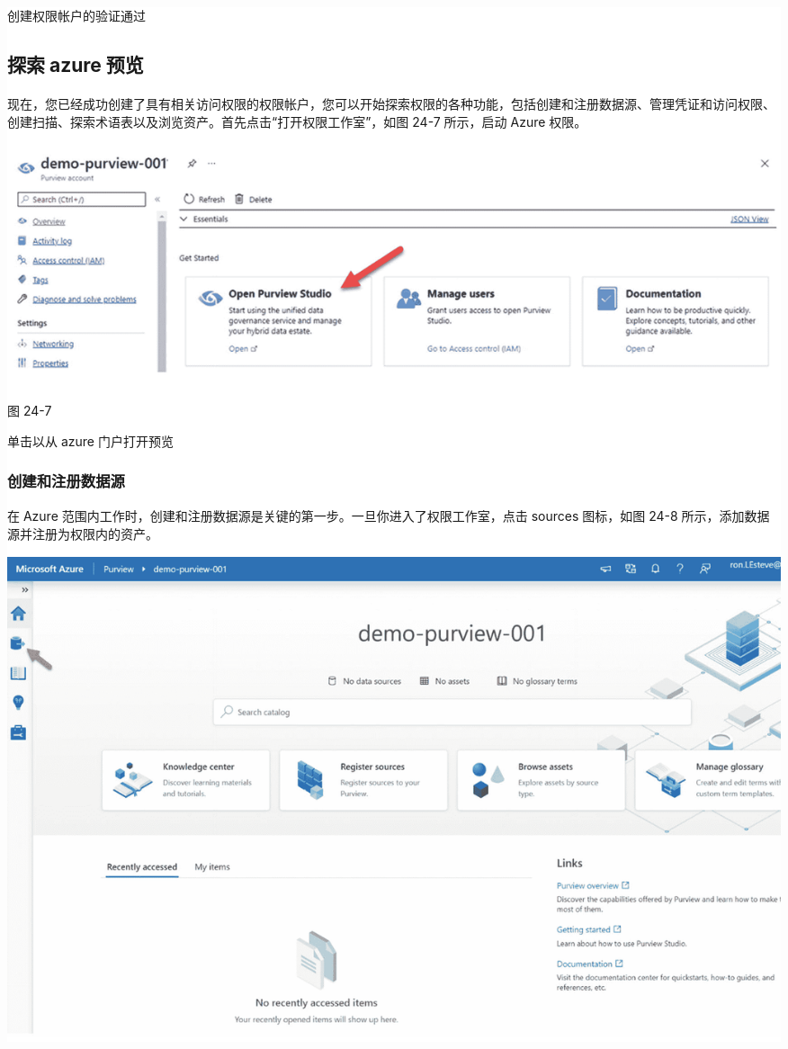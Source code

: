 创建权限帐户的验证通过

## 探索 azure 预览

现在，您已经成功创建了具有相关访问权限的权限帐户，您可以开始探索权限的各种功能，包括创建和注册数据源、管理凭证和访问权限、创建扫描、探索术语表以及浏览资产。首先点击“打开权限工作室”，如图 24-7 所示，启动 Azure 权限。

![img/511918_1_En_24_Fig7_HTML.jpg](img/511918_1_En_24_Fig7_HTML.jpg)

图 24-7

单击以从 azure 门户打开预览

### 创建和注册数据源

在 Azure 范围内工作时，创建和注册数据源是关键的第一步。一旦你进入了权限工作室，点击 sources 图标，如图 24-8 所示，添加数据源并注册为权限内的资产。

![img/511918_1_En_24_Fig8_HTML.jpg](img/511918_1_En_24_Fig8_HTML.jpg)
